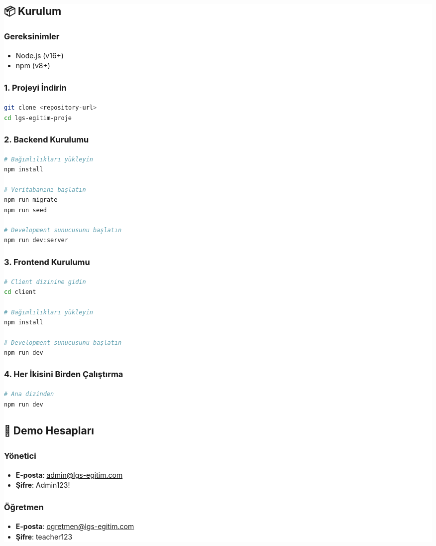## 📦 Kurulum

### Gereksinimler
- Node.js (v16+)
- npm (v8+)

### 1. Projeyi İndirin
```bash
git clone <repository-url>
cd lgs-egitim-proje
```

### 2. Backend Kurulumu
```bash
# Bağımlılıkları yükleyin
npm install

# Veritabanını başlatın
npm run migrate
npm run seed

# Development sunucusunu başlatın
npm run dev:server
```

### 3. Frontend Kurulumu
```bash
# Client dizinine gidin
cd client

# Bağımlılıkları yükleyin
npm install

# Development sunucusunu başlatın
npm run dev
```

### 4. Her İkisini Birden Çalıştırma
```bash
# Ana dizinden
npm run dev
```

## 🔑 Demo Hesapları

### Yönetici
- **E-posta**: admin@lgs-egitim.com
- **Şifre**: Admin123!

### Öğretmen
- **E-posta**: ogretmen@lgs-egitim.com
- **Şifre**: teacher123
